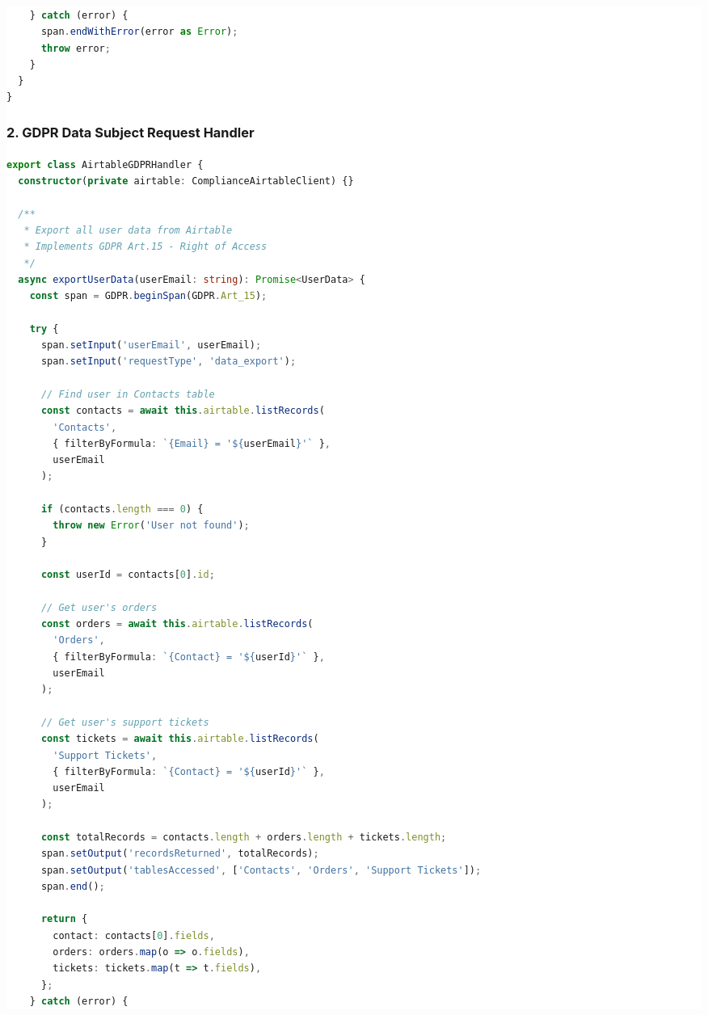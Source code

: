 ```typescript
    } catch (error) {
      span.endWithError(error as Error);
      throw error;
    }
  }
}
```

### 2. GDPR Data Subject Request Handler

```typescript
export class AirtableGDPRHandler {
  constructor(private airtable: ComplianceAirtableClient) {}

  /**
   * Export all user data from Airtable
   * Implements GDPR Art.15 - Right of Access
   */
  async exportUserData(userEmail: string): Promise<UserData> {
    const span = GDPR.beginSpan(GDPR.Art_15);

    try {
      span.setInput('userEmail', userEmail);
      span.setInput('requestType', 'data_export');

      // Find user in Contacts table
      const contacts = await this.airtable.listRecords(
        'Contacts',
        { filterByFormula: `{Email} = '${userEmail}'` },
        userEmail
      );

      if (contacts.length === 0) {
        throw new Error('User not found');
      }

      const userId = contacts[0].id;

      // Get user's orders
      const orders = await this.airtable.listRecords(
        'Orders',
        { filterByFormula: `{Contact} = '${userId}'` },
        userEmail
      );

      // Get user's support tickets
      const tickets = await this.airtable.listRecords(
        'Support Tickets',
        { filterByFormula: `{Contact} = '${userId}'` },
        userEmail
      );

      const totalRecords = contacts.length + orders.length + tickets.length;
      span.setOutput('recordsReturned', totalRecords);
      span.setOutput('tablesAccessed', ['Contacts', 'Orders', 'Support Tickets']);
      span.end();

      return {
        contact: contacts[0].fields,
        orders: orders.map(o => o.fields),
        tickets: tickets.map(t => t.fields),
      };
    } catch (error) {
```